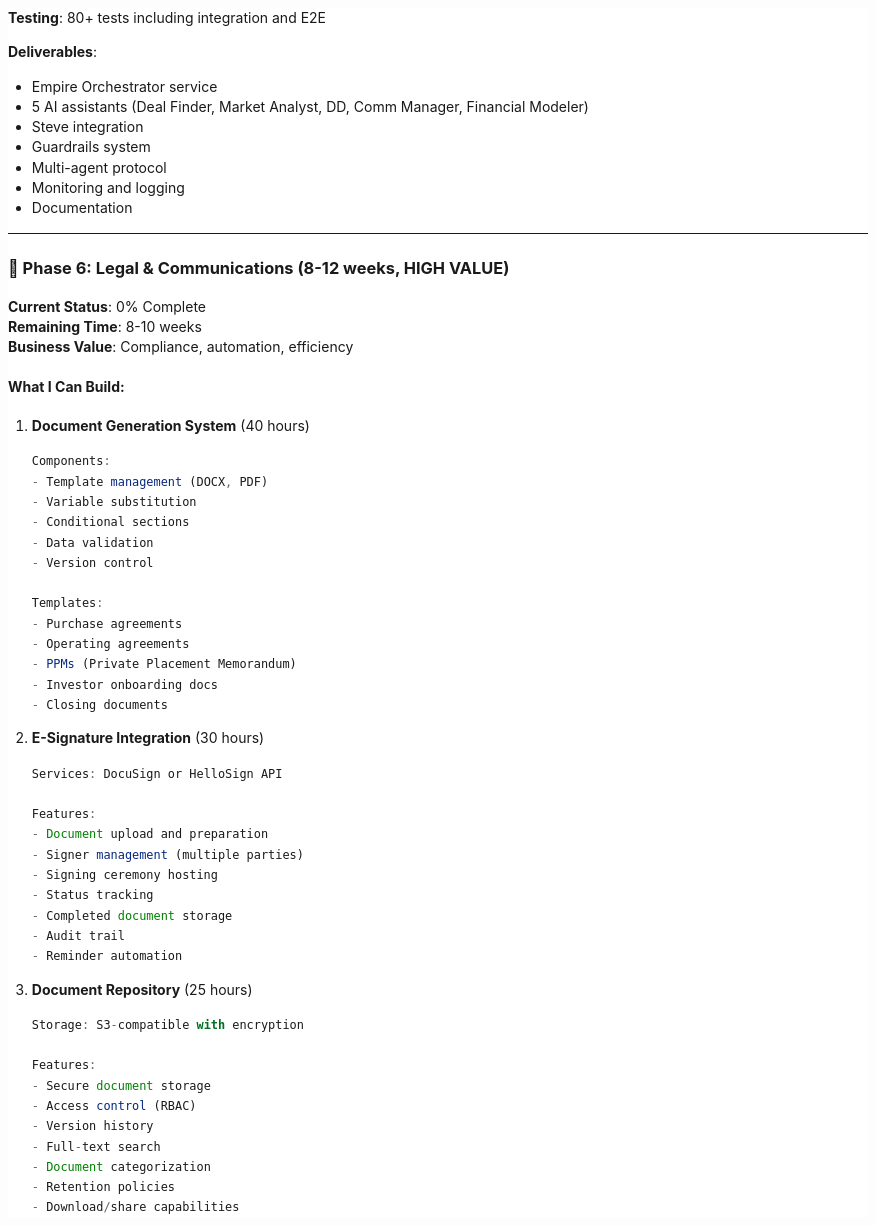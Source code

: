 **Testing**: 80+ tests including integration and E2E

**Deliverables**:
- Empire Orchestrator service
- 5 AI assistants (Deal Finder, Market Analyst, DD, Comm Manager, Financial Modeler)
- Steve integration
- Guardrails system
- Multi-agent protocol
- Monitoring and logging
- Documentation

---

### 📄 Phase 6: Legal & Communications (8-12 weeks, HIGH VALUE)

**Current Status**: 0% Complete  
**Remaining Time**: 8-10 weeks  
**Business Value**: Compliance, automation, efficiency

#### What I Can Build:

1. **Document Generation System** (40 hours)
   ```typescript
   Components:
   - Template management (DOCX, PDF)
   - Variable substitution
   - Conditional sections
   - Data validation
   - Version control
   
   Templates:
   - Purchase agreements
   - Operating agreements
   - PPMs (Private Placement Memorandum)
   - Investor onboarding docs
   - Closing documents
   ```

2. **E-Signature Integration** (30 hours)
   ```typescript
   Services: DocuSign or HelloSign API
   
   Features:
   - Document upload and preparation
   - Signer management (multiple parties)
   - Signing ceremony hosting
   - Status tracking
   - Completed document storage
   - Audit trail
   - Reminder automation
   ```

3. **Document Repository** (25 hours)
   ```typescript
   Storage: S3-compatible with encryption
   
   Features:
   - Secure document storage
   - Access control (RBAC)
   - Version history
   - Full-text search
   - Document categorization
   - Retention policies
   - Download/share capabilities
   ```
